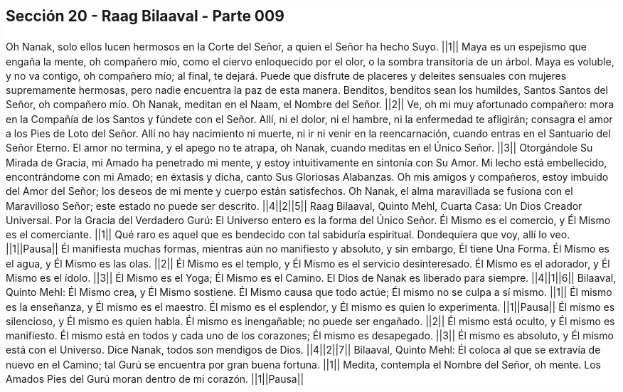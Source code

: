 ## Sección 20 - Raag Bilaaval - Parte 009

Oh Nanak, solo ellos lucen hermosos en la Corte del Señor, a quien el Señor ha hecho Suyo. ||1||
Maya es un espejismo que engaña la mente, oh compañero mío, como el ciervo enloquecido por el olor, o la sombra transitoria de un árbol.
Maya es voluble, y no va contigo, oh compañero mío; al final, te dejará.
Puede que disfrute de placeres y deleites sensuales con mujeres supremamente hermosas, pero nadie encuentra la paz de esta manera.
Benditos, benditos sean los humildes, Santos Santos del Señor, oh compañero mío. Oh Nanak, meditan en el Naam, el Nombre del Señor. ||2||
Ve, oh mi muy afortunado compañero: mora en la Compañía de los Santos y fúndete con el Señor.
Allí, ni el dolor, ni el hambre, ni la enfermedad te afligirán; consagra el amor a los Pies de Loto del Señor.
Allí no hay nacimiento ni muerte, ni ir ni venir en la reencarnación, cuando entras en el Santuario del Señor Eterno.
El amor no termina, y el apego no te atrapa, oh Nanak, cuando meditas en el Único Señor. ||3||
Otorgándole Su Mirada de Gracia, mi Amado ha penetrado mi mente, y estoy intuitivamente en sintonía con Su Amor.
Mi lecho está embellecido, encontrándome con mi Amado; en éxtasis y dicha, canto Sus Gloriosas Alabanzas.
Oh mis amigos y compañeros, estoy imbuido del Amor del Señor; los deseos de mi mente y cuerpo están satisfechos.
Oh Nanak, el alma maravillada se fusiona con el Maravilloso Señor; este estado no puede ser descrito. ||4||2||5||
Raag Bilaaval, Quinto Mehl, Cuarta Casa:
Un Dios Creador Universal. Por la Gracia del Verdadero Gurú:
El Universo entero es la forma del Único Señor.
Él Mismo es el comercio, y Él Mismo es el comerciante. ||1||
Qué raro es aquel que es bendecido con tal sabiduría espiritual.
Dondequiera que voy, allí lo veo. ||1||Pausa||
Él manifiesta muchas formas, mientras aún no manifiesto y absoluto, y sin embargo, Él tiene Una Forma.
Él Mismo es el agua, y Él Mismo es las olas. ||2||
Él Mismo es el templo, y Él Mismo es el servicio desinteresado.
Él Mismo es el adorador, y Él Mismo es el ídolo. ||3||
Él Mismo es el Yoga; Él Mismo es el Camino.
El Dios de Nanak es liberado para siempre. ||4||1||6||
Bilaaval, Quinto Mehl:
Él Mismo crea, y Él Mismo sostiene.
Él Mismo causa que todo actúe; Él mismo no se culpa a sí mismo. ||1||
Él mismo es la enseñanza, y Él mismo es el maestro.
Él mismo es el esplendor, y Él mismo es quien lo experimenta. ||1||Pausa||
Él mismo es silencioso, y Él mismo es quien habla.
Él mismo es inengañable; no puede ser engañado. ||2||
Él mismo está oculto, y Él mismo es manifiesto.
Él mismo está en todos y cada uno de los corazones; Él mismo es desapegado. ||3||
Él mismo es absoluto, y Él mismo está con el Universo.
Dice Nanak, todos son mendigos de Dios. ||4||2||7||
Bilaaval, Quinto Mehl:
Él coloca al que se extravía de nuevo en el Camino;
tal Gurú se encuentra por gran buena fortuna. ||1||
Medita, contempla el Nombre del Señor, oh mente.
Los Amados Pies del Gurú moran dentro de mi corazón. ||1||Pausa||
